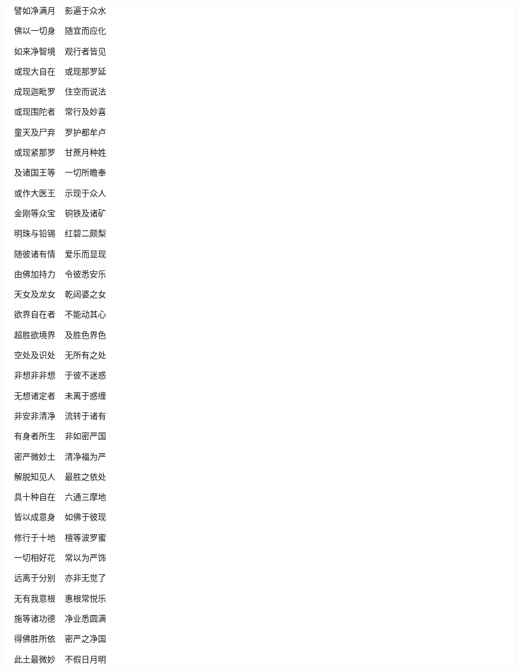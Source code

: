 &nbsp;&nbsp;&nbsp;&nbsp;譬如净满月&nbsp;&nbsp;&nbsp;&nbsp;影遍于众水

&nbsp;&nbsp;&nbsp;&nbsp;佛以一切身&nbsp;&nbsp;&nbsp;&nbsp;随宜而应化

&nbsp;&nbsp;&nbsp;&nbsp;如来净智境&nbsp;&nbsp;&nbsp;&nbsp;观行者皆见

&nbsp;&nbsp;&nbsp;&nbsp;或现大自在&nbsp;&nbsp;&nbsp;&nbsp;或现那罗延

&nbsp;&nbsp;&nbsp;&nbsp;成现迦毗罗&nbsp;&nbsp;&nbsp;&nbsp;住空而说法

&nbsp;&nbsp;&nbsp;&nbsp;或现围陀者&nbsp;&nbsp;&nbsp;&nbsp;常行及妙喜

&nbsp;&nbsp;&nbsp;&nbsp;童天及尸弃&nbsp;&nbsp;&nbsp;&nbsp;罗护都牟卢

&nbsp;&nbsp;&nbsp;&nbsp;或现紧那罗&nbsp;&nbsp;&nbsp;&nbsp;甘蔗月种姓

&nbsp;&nbsp;&nbsp;&nbsp;及诸国王等&nbsp;&nbsp;&nbsp;&nbsp;一切所瞻奉

&nbsp;&nbsp;&nbsp;&nbsp;或作大医王&nbsp;&nbsp;&nbsp;&nbsp;示现于众人

&nbsp;&nbsp;&nbsp;&nbsp;金刚等众宝&nbsp;&nbsp;&nbsp;&nbsp;铜铁及诸矿

&nbsp;&nbsp;&nbsp;&nbsp;明珠与铅锡&nbsp;&nbsp;&nbsp;&nbsp;红碧二颇梨

&nbsp;&nbsp;&nbsp;&nbsp;随彼诸有情&nbsp;&nbsp;&nbsp;&nbsp;爱乐而显现

&nbsp;&nbsp;&nbsp;&nbsp;由佛加持力&nbsp;&nbsp;&nbsp;&nbsp;令彼悉安乐

&nbsp;&nbsp;&nbsp;&nbsp;天女及龙女&nbsp;&nbsp;&nbsp;&nbsp;乾闼婆之女

&nbsp;&nbsp;&nbsp;&nbsp;欲界自在者&nbsp;&nbsp;&nbsp;&nbsp;不能动其心

&nbsp;&nbsp;&nbsp;&nbsp;超胜欲境界&nbsp;&nbsp;&nbsp;&nbsp;及胜色界色

&nbsp;&nbsp;&nbsp;&nbsp;空处及识处&nbsp;&nbsp;&nbsp;&nbsp;无所有之处

&nbsp;&nbsp;&nbsp;&nbsp;非想非非想&nbsp;&nbsp;&nbsp;&nbsp;于彼不迷惑

&nbsp;&nbsp;&nbsp;&nbsp;无想诸定者&nbsp;&nbsp;&nbsp;&nbsp;未离于惑缠

&nbsp;&nbsp;&nbsp;&nbsp;非安非清净&nbsp;&nbsp;&nbsp;&nbsp;流转于诸有

&nbsp;&nbsp;&nbsp;&nbsp;有身者所生&nbsp;&nbsp;&nbsp;&nbsp;非如密严国

&nbsp;&nbsp;&nbsp;&nbsp;密严微妙土&nbsp;&nbsp;&nbsp;&nbsp;清净福为严

&nbsp;&nbsp;&nbsp;&nbsp;解脱知见人&nbsp;&nbsp;&nbsp;&nbsp;最胜之依处

&nbsp;&nbsp;&nbsp;&nbsp;具十种自在&nbsp;&nbsp;&nbsp;&nbsp;六通三摩地

&nbsp;&nbsp;&nbsp;&nbsp;皆以成意身&nbsp;&nbsp;&nbsp;&nbsp;如佛于彼现

&nbsp;&nbsp;&nbsp;&nbsp;修行于十地&nbsp;&nbsp;&nbsp;&nbsp;檀等波罗蜜

&nbsp;&nbsp;&nbsp;&nbsp;一切相好花&nbsp;&nbsp;&nbsp;&nbsp;常以为严饰

&nbsp;&nbsp;&nbsp;&nbsp;远离于分别&nbsp;&nbsp;&nbsp;&nbsp;亦非无觉了

&nbsp;&nbsp;&nbsp;&nbsp;无有我意根&nbsp;&nbsp;&nbsp;&nbsp;惠根常悦乐

&nbsp;&nbsp;&nbsp;&nbsp;施等诸功德&nbsp;&nbsp;&nbsp;&nbsp;净业悉圆满

&nbsp;&nbsp;&nbsp;&nbsp;得佛胜所依&nbsp;&nbsp;&nbsp;&nbsp;密严之净国

&nbsp;&nbsp;&nbsp;&nbsp;此土最微妙&nbsp;&nbsp;&nbsp;&nbsp;不假日月明
